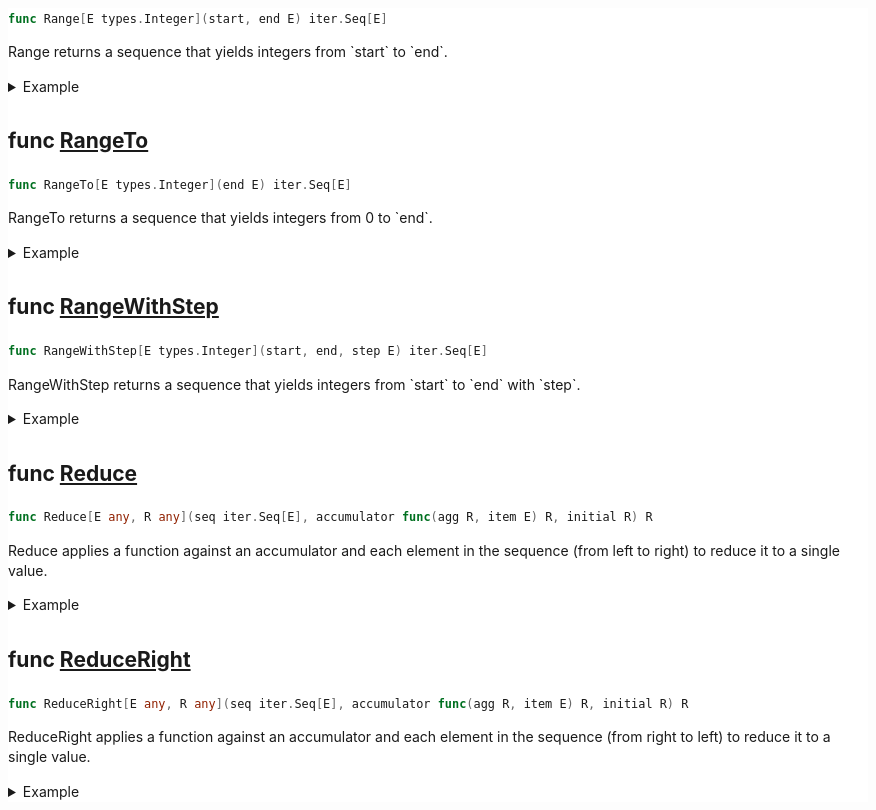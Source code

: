 ```go
func Range[E types.Integer](start, end E) iter.Seq[E]
```

Range returns a sequence that yields integers from \`start\` to \`end\`.

<details><summary>Example</summary></details>

<a name="RangeTo"></a>
## func [RangeTo](<https://github.com/go-softwarelab/common/blob/main/seq/producers.go#L38>)

```go
func RangeTo[E types.Integer](end E) iter.Seq[E]
```

RangeTo returns a sequence that yields integers from 0 to \`end\`.

<details><summary>Example</summary></details>

<a name="RangeWithStep"></a>
## func [RangeWithStep](<https://github.com/go-softwarelab/common/blob/main/seq/producers.go#L22>)

```go
func RangeWithStep[E types.Integer](start, end, step E) iter.Seq[E]
```

RangeWithStep returns a sequence that yields integers from \`start\` to \`end\` with \`step\`.

<details><summary>Example</summary></details>

<a name="Reduce"></a>
## func [Reduce](<https://github.com/go-softwarelab/common/blob/main/seq/reducer.go#L11>)

```go
func Reduce[E any, R any](seq iter.Seq[E], accumulator func(agg R, item E) R, initial R) R
```

Reduce applies a function against an accumulator and each element in the sequence \(from left to right\) to reduce it to a single value.

<details><summary>Example</summary></details>

<a name="ReduceRight"></a>
## func [ReduceRight](<https://github.com/go-softwarelab/common/blob/main/seq/reducer.go#L20>)

```go
func ReduceRight[E any, R any](seq iter.Seq[E], accumulator func(agg R, item E) R, initial R) R
```

ReduceRight applies a function against an accumulator and each element in the sequence \(from right to left\) to reduce it to a single value.

<details><summary>Example</summary></details>
